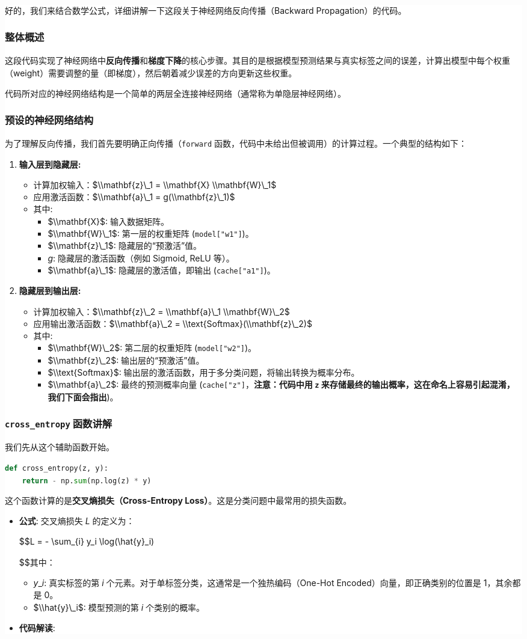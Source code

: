 好的，我们来结合数学公式，详细讲解一下这段关于神经网络反向传播（Backward Propagation）的代码。

### 整体概述

这段代码实现了神经网络中**反向传播**和**梯度下降**的核心步骤。其目的是根据模型预测结果与真实标签之间的误差，计算出模型中每个权重（weight）需要调整的量（即梯度），然后朝着减少误差的方向更新这些权重。

代码所对应的神经网络结构是一个简单的两层全连接神经网络（通常称为单隐层神经网络）。

### 预设的神经网络结构

为了理解反向传播，我们首先要明确正向传播（`forward` 函数，代码中未给出但被调用）的计算过程。一个典型的结构如下：

1.  **输入层到隐藏层:**

      * 计算加权输入：$\\mathbf{z}\_1 = \\mathbf{X} \\mathbf{W}\_1$
      * 应用激活函数：$\\mathbf{a}\_1 = g(\\mathbf{z}\_1)$
      * 其中:
          * $\\mathbf{X}$: 输入数据矩阵。
          * $\\mathbf{W}\_1$: 第一层的权重矩阵 (`model["w1"]`)。
          * $\\mathbf{z}\_1$: 隐藏层的“预激活”值。
          * $g$: 隐藏层的激活函数（例如 Sigmoid, ReLU 等）。
          * $\\mathbf{a}\_1$: 隐藏层的激活值，即输出 (`cache["a1"]`)。

2.  **隐藏层到输出层:**

      * 计算加权输入：$\\mathbf{z}\_2 = \\mathbf{a}\_1 \\mathbf{W}\_2$
      * 应用输出激活函数：$\\mathbf{a}\_2 = \\text{Softmax}(\\mathbf{z}\_2)$
      * 其中:
          * $\\mathbf{W}\_2$: 第二层的权重矩阵 (`model["w2"]`)。
          * $\\mathbf{z}\_2$: 输出层的“预激活”值。
          * $\\text{Softmax}$: 输出层的激活函数，用于多分类问题，将输出转换为概率分布。
          * $\\mathbf{a}\_2$: 最终的预测概率向量 (`cache["z"]`，**注意：代码中用 `z` 来存储最终的输出概率，这在命名上容易引起混淆，我们下面会指出**)。

### `cross_entropy` 函数讲解

我们先从这个辅助函数开始。

```python
def cross_entropy(z, y):
    return - np.sum(np.log(z) * y)
```

这个函数计算的是**交叉熵损失（Cross-Entropy Loss）**。这是分类问题中最常用的损失函数。

  * **公式**: 交叉熵损失 $L$ 的定义为：

    $$
    $$$$L = - \\sum\_{i} y\_i \\log(\\hat{y}\_i)

    $$
    $$$$其中：

      * $y\_i$: 真实标签的第 $i$ 个元素。对于单标签分类，这通常是一个独热编码（One-Hot Encoded）向量，即正确类别的位置是 1，其余都是 0。
      * $\\hat{y}\_i$: 模型预测的第 $i$ 个类别的概率。

  * **代码解读**:
